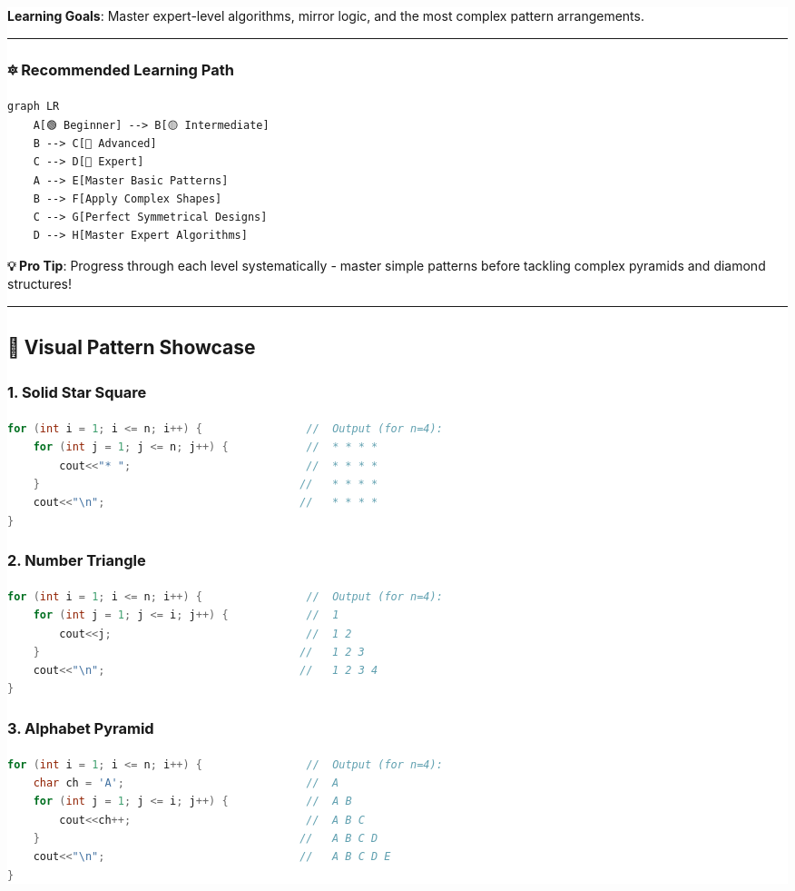 **Learning Goals**: Master expert-level algorithms, mirror logic, and the most complex pattern arrangements.

---

### 🔯 **Recommended Learning Path**

```mermaid
graph LR
    A[🟢 Beginner] --> B[🟡 Intermediate]
    B --> C[🔴 Advanced]
    C --> D[🔴 Expert]
    A --> E[Master Basic Patterns]
    B --> F[Apply Complex Shapes]
    C --> G[Perfect Symmetrical Designs]
    D --> H[Master Expert Algorithms]
```

**💡 Pro Tip**: Progress through each level systematically - master simple patterns before tackling complex pyramids and diamond structures!

---

## 🎨 Visual Pattern Showcase

### 1. Solid Star Square

```cpp
for (int i = 1; i <= n; i++) {                //  Output (for n=4):
    for (int j = 1; j <= n; j++) {            //  * * * * 
        cout<<"* ";                           //  * * * * 
    }                                        //   * * * * 
    cout<<"\n";                              //   * * * * 
}
```

### 2. Number Triangle

```cpp
for (int i = 1; i <= n; i++) {                //  Output (for n=4):
    for (int j = 1; j <= i; j++) {            //  1 
        cout<<j;                              //  1 2 
    }                                        //   1 2 3 
    cout<<"\n";                              //   1 2 3 4 
}
```

### 3. Alphabet Pyramid

```cpp
for (int i = 1; i <= n; i++) {                //  Output (for n=4):
    char ch = 'A';                            //  A 
    for (int j = 1; j <= i; j++) {            //  A B 
        cout<<ch++;                           //  A B C 
    }                                        //   A B C D 
    cout<<"\n";                              //   A B C D E 
}
```
